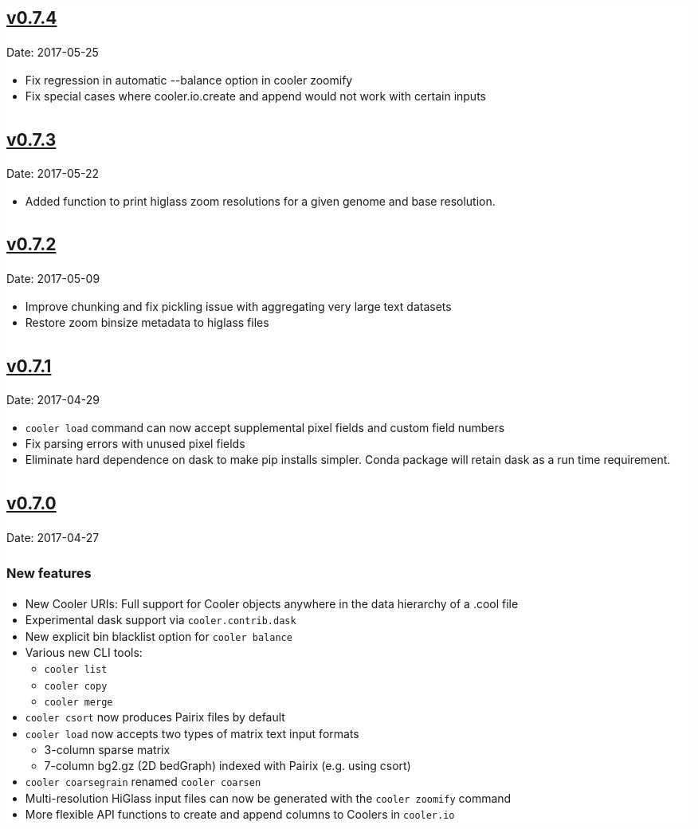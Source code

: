 
## [v0.7.4](https://github.com/open2c/cooler/compare/v0.7.3...v0.7.4)

Date: 2017-05-25

* Fix regression in automatic --balance option in cooler zoomify
* Fix special cases where cooler.io.create and append would not work with certain inputs


## [v0.7.3](https://github.com/open2c/cooler/compare/v0.7.2...v0.7.3)

Date: 2017-05-22

* Added function to print higlass zoom resolutions for a given genome and base resolution.


## [v0.7.2](https://github.com/open2c/cooler/compare/v0.7.1...v0.7.2)

Date: 2017-05-09

* Improve chunking and fix pickling issue with aggregating very large text datasets
* Restore zoom binsize metadata to higlass files


## [v0.7.1](https://github.com/open2c/cooler/compare/v0.7.0...v0.7.1)

Date: 2017-04-29

* `cooler load` command can now accept supplemental pixel fields and custom field numbers
* Fix parsing errors with unused pixel fields
* Eliminate hard dependence on dask to make pip installs simpler. Conda package will retain dask as a run time requirement.


## [v0.7.0](https://github.com/open2c/cooler/compare/v0.6.6...v0.7.0)

Date: 2017-04-27

### New features

* New Cooler URIs: Full support for Cooler objects anywhere in the data hierarchy of a .cool file
* Experimental dask support via `cooler.contrib.dask`
* New explicit bin blacklist option for `cooler balance`
* Various new CLI tools:
    * `cooler list`
    * `cooler copy`
    * `cooler merge`
* `cooler csort` now produces Pairix files by default
* `cooler load` now accepts two types of matrix text input formats
    * 3-column sparse matrix
    * 7-column bg2.gz (2D bedGraph) indexed with Pairix (e.g. using csort)
* `cooler coarsegrain` renamed `cooler coarsen`
* Multi-resolution HiGlass input files can now be generated with the `cooler zoomify` command
* More flexible API functions to create and append columns to Coolers in `cooler.io`
